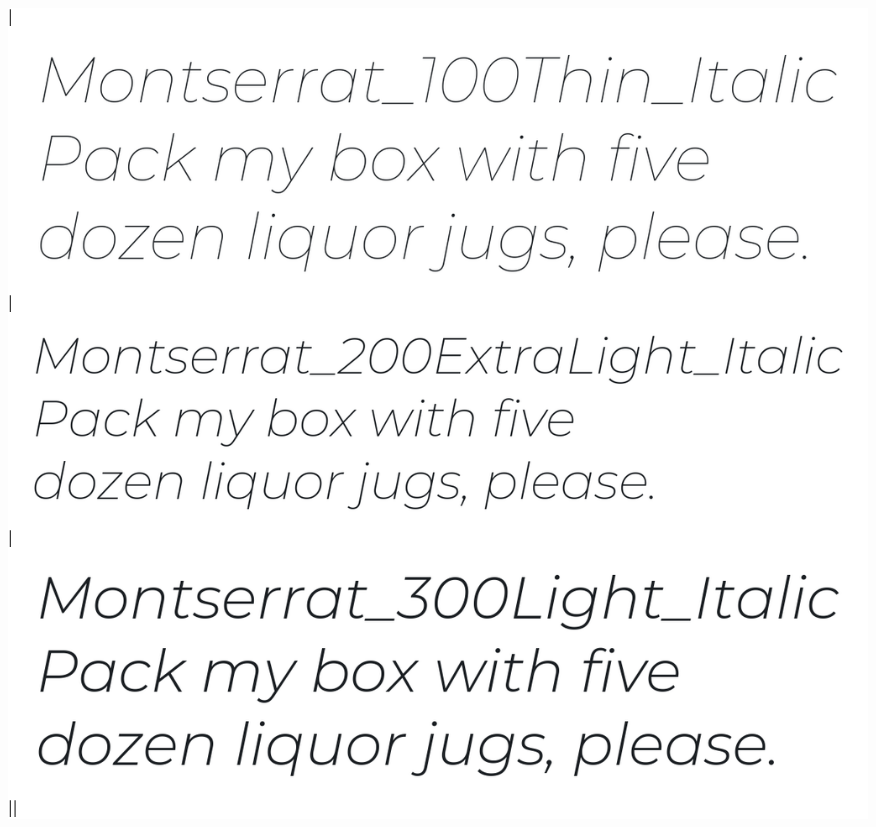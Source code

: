 |![Montserrat_100Thin_Italic](./100Thin_Italic/Montserrat_100Thin_Italic.ttf.png)|![Montserrat_200ExtraLight_Italic](./200ExtraLight_Italic/Montserrat_200ExtraLight_Italic.ttf.png)|![Montserrat_300Light_Italic](./300Light_Italic/Montserrat_300Light_Italic.ttf.png)||